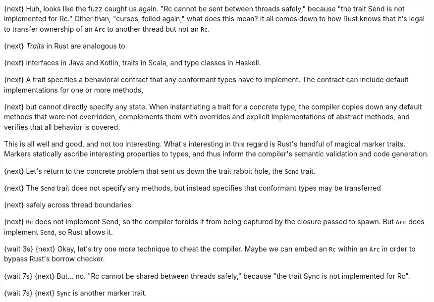 {next}
Huh, looks like the fuzz caught us again. "Rc<i32> cannot be sent between
threads safely," because "the trait Send is not implemented for Rc<i32>." Other
than, "curses, foiled again," what does this mean? It all comes down to how Rust
knows that it's legal to transfer ownership of an `Arc` to another thread but not
an `Rc`.

{next}
_Traits_ in Rust are analogous to

{next}
interfaces in Java and Kotlin, traits in Scala, and type classes in Haskell.

{next}
A trait specifies a behavioral contract that any conformant types have to
implement. The contract can include default implementations for one or more
methods,

{next}
but cannot directly specify any state. When instantiating a trait for a concrete
type, the compiler copies down any default methods that were not overridden,
complements them with overrides and explicit implementations of abstract
methods, and verifies that all behavior is covered.

This is all well and good, and not too interesting. What's interesting in this
regard is Rust's handful of magical marker traits. Markers statically ascribe
interesting properties to types, and thus inform the compiler's semantic
validation and code generation.

{next}
Let's return to the concrete problem that sent us down the trait rabbit hole,
the `Send` trait.

{next}
The `Send` trait does not specify any methods, but instead specifies that
conformant types may be transferred

{next}
safely across thread boundaries.

{next}
`Rc` does not implement Send, so the compiler forbids it from being captured by
the closure passed to spawn. But `Arc` does implement `Send`, so Rust allows it.

{wait 3s}
{next}
Okay, let's try one more technique to cheat the compiler. Maybe we can embed an
`Rc` within an `Arc` in order to bypass Rust's borrow checker.

{wait 7s}
{next}
But… no. "Rc<i32> cannot be shared between threads safely," because "the trait
Sync is not implemented for Rc<i32>".

{wait 7s}
{next}
`Sync` is another marker trait.
